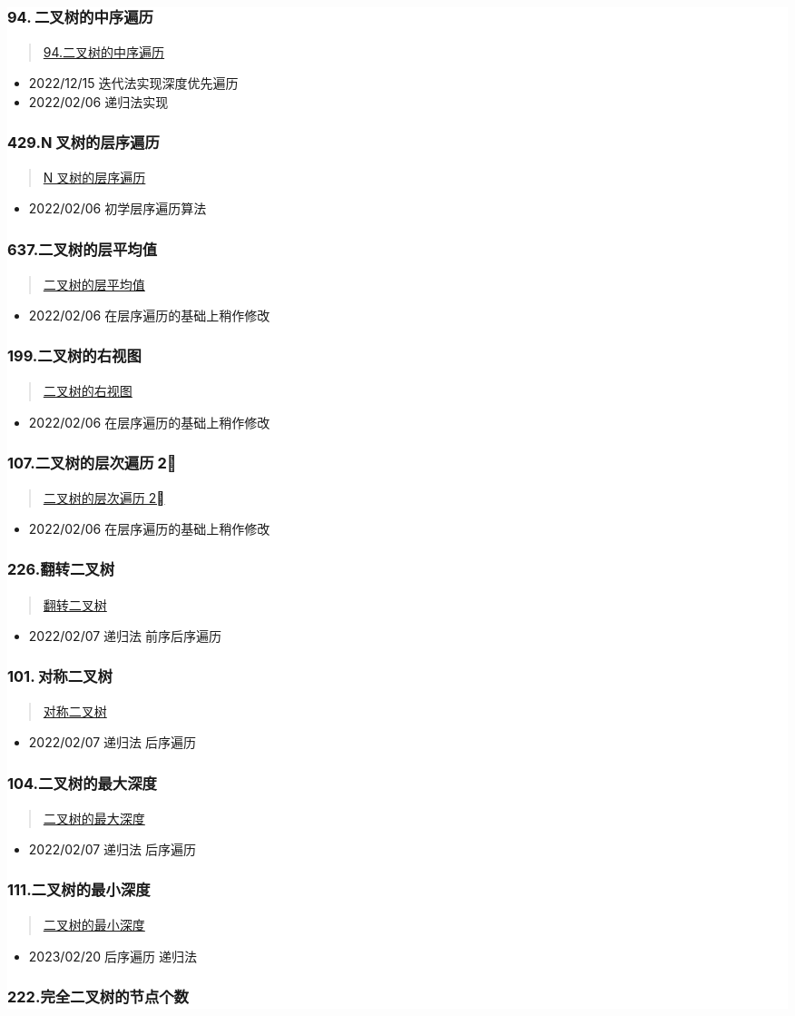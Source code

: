 ### 94. 二叉树的中序遍历

> [94.二叉树的中序遍历](https://leetcode.cn/problems/binary-tree-inorder-traversal/)

- 2022/12/15 迭代法实现深度优先遍历
- 2022/02/06 递归法实现

### 429.N 叉树的层序遍历

> [N 叉树的层序遍历](https://leetcode.cn/problems/n-ary-tree-level-order-traversal/)

- 2022/02/06 初学层序遍历算法

### 637.二叉树的层平均值

> [二叉树的层平均值](https://leetcode.cn/problems/average-of-levels-in-binary-tree/)

- 2022/02/06 在层序遍历的基础上稍作修改

### 199.二叉树的右视图

> [二叉树的右视图](https://leetcode.cn/problems/binary-tree-right-side-view/)

- 2022/02/06 在层序遍历的基础上稍作修改

### 107.二叉树的层次遍历 2⃣️

> [二叉树的层次遍历 2⃣️](https://leetcode.cn/problems/binary-tree-level-order-traversal-ii/)

- 2022/02/06 在层序遍历的基础上稍作修改

### 226.翻转二叉树

> [翻转二叉树](https://leetcode.cn/problems/invert-binary-tree/)

- 2022/02/07 递归法 前序后序遍历

### 101. 对称二叉树

> [对称二叉树](https://leetcode.cn/problems/symmetric-tree/)

- 2022/02/07 递归法 后序遍历

### 104.二叉树的最大深度

> [二叉树的最大深度](https://leetcode.cn/problems/maximum-depth-of-binary-tree/)

- 2022/02/07 递归法 后序遍历

### 111.二叉树的最小深度

> [二叉树的最小深度](https://leetcode.cn/problems/minimum-depth-of-binary-tree/)

- 2023/02/20 后序遍历 递归法

### 222.完全二叉树的节点个数

